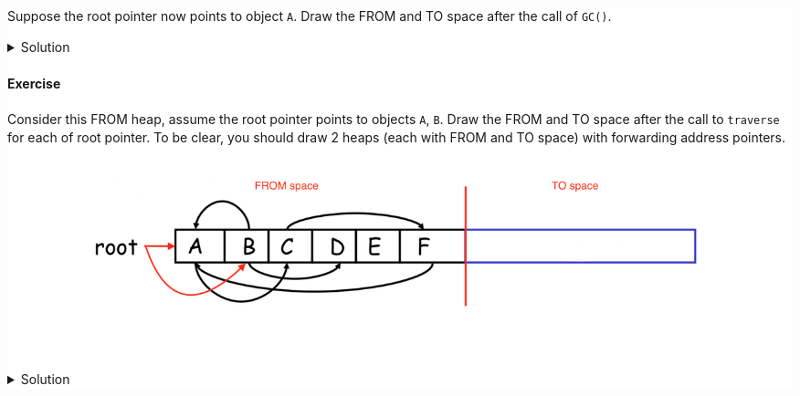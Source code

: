 Suppose the root pointer now points to object `A`. Draw the FROM and TO space after the call of `GC()`. 
<details><summary>Solution</summary></details>

#### Exercise
Consider this FROM heap, assume the root pointer points to objects `A`, `B`. Draw the FROM and TO space after the call to `traverse` for each of root pointer. To be clear, you should draw 2 heaps (each with FROM and TO space) with forwarding address pointers.
	<p align="center">
	<img src="img/exer.png" height="80%" width="80%">
	</p>

<details><summary>Solution</summary></details>
     
